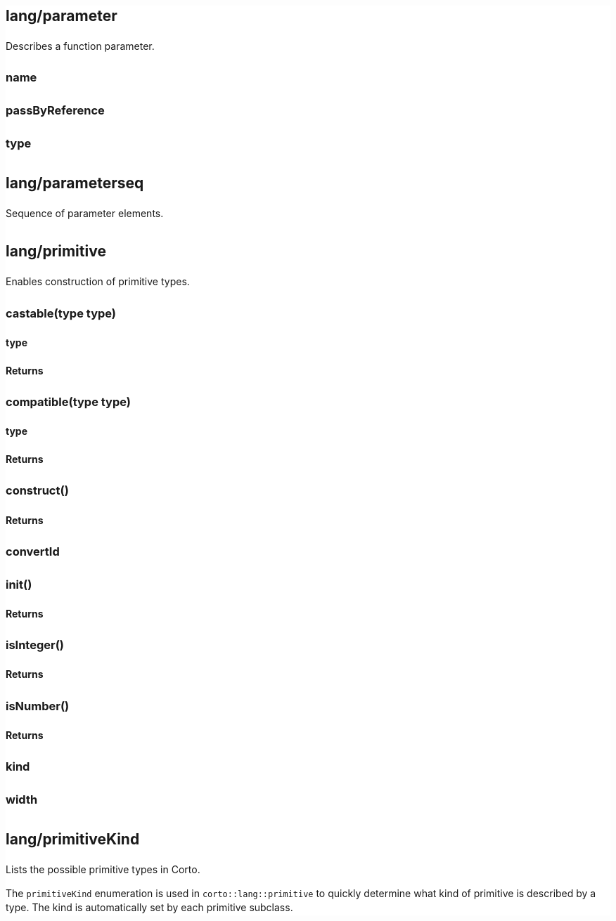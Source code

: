 
## lang/parameter
Describes a function parameter.

### name
### passByReference
### type

## lang/parameterseq
Sequence of parameter elements.


## lang/primitive
Enables construction of primitive types.

### castable(type type)
#### type
#### Returns
### compatible(type type)
#### type
#### Returns
### construct()
#### Returns
### convertId
### init()
#### Returns
### isInteger()
#### Returns
### isNumber()
#### Returns
### kind
### width

## lang/primitiveKind
Lists the possible primitive types in Corto.

The `primitiveKind` enumeration is used in `corto::lang::primitive` to quickly
determine what kind of primitive is described by a type. The kind is automatically
set by each primitive subclass.
